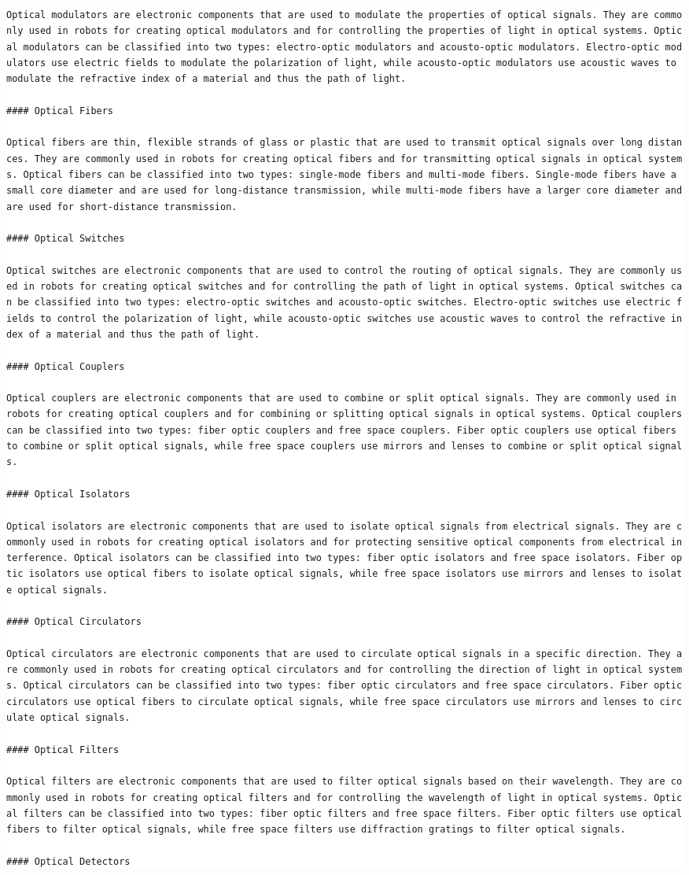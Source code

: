 ```
Optical modulators are electronic components that are used to modulate the properties of optical signals. They are commonly used in robots for creating optical modulators and for controlling the properties of light in optical systems. Optical modulators can be classified into two types: electro-optic modulators and acousto-optic modulators. Electro-optic modulators use electric fields to modulate the polarization of light, while acousto-optic modulators use acoustic waves to modulate the refractive index of a material and thus the path of light.

#### Optical Fibers

Optical fibers are thin, flexible strands of glass or plastic that are used to transmit optical signals over long distances. They are commonly used in robots for creating optical fibers and for transmitting optical signals in optical systems. Optical fibers can be classified into two types: single-mode fibers and multi-mode fibers. Single-mode fibers have a small core diameter and are used for long-distance transmission, while multi-mode fibers have a larger core diameter and are used for short-distance transmission.

#### Optical Switches

Optical switches are electronic components that are used to control the routing of optical signals. They are commonly used in robots for creating optical switches and for controlling the path of light in optical systems. Optical switches can be classified into two types: electro-optic switches and acousto-optic switches. Electro-optic switches use electric fields to control the polarization of light, while acousto-optic switches use acoustic waves to control the refractive index of a material and thus the path of light.

#### Optical Couplers

Optical couplers are electronic components that are used to combine or split optical signals. They are commonly used in robots for creating optical couplers and for combining or splitting optical signals in optical systems. Optical couplers can be classified into two types: fiber optic couplers and free space couplers. Fiber optic couplers use optical fibers to combine or split optical signals, while free space couplers use mirrors and lenses to combine or split optical signals.

#### Optical Isolators

Optical isolators are electronic components that are used to isolate optical signals from electrical signals. They are commonly used in robots for creating optical isolators and for protecting sensitive optical components from electrical interference. Optical isolators can be classified into two types: fiber optic isolators and free space isolators. Fiber optic isolators use optical fibers to isolate optical signals, while free space isolators use mirrors and lenses to isolate optical signals.

#### Optical Circulators

Optical circulators are electronic components that are used to circulate optical signals in a specific direction. They are commonly used in robots for creating optical circulators and for controlling the direction of light in optical systems. Optical circulators can be classified into two types: fiber optic circulators and free space circulators. Fiber optic circulators use optical fibers to circulate optical signals, while free space circulators use mirrors and lenses to circulate optical signals.

#### Optical Filters

Optical filters are electronic components that are used to filter optical signals based on their wavelength. They are commonly used in robots for creating optical filters and for controlling the wavelength of light in optical systems. Optical filters can be classified into two types: fiber optic filters and free space filters. Fiber optic filters use optical fibers to filter optical signals, while free space filters use diffraction gratings to filter optical signals.

#### Optical Detectors

```